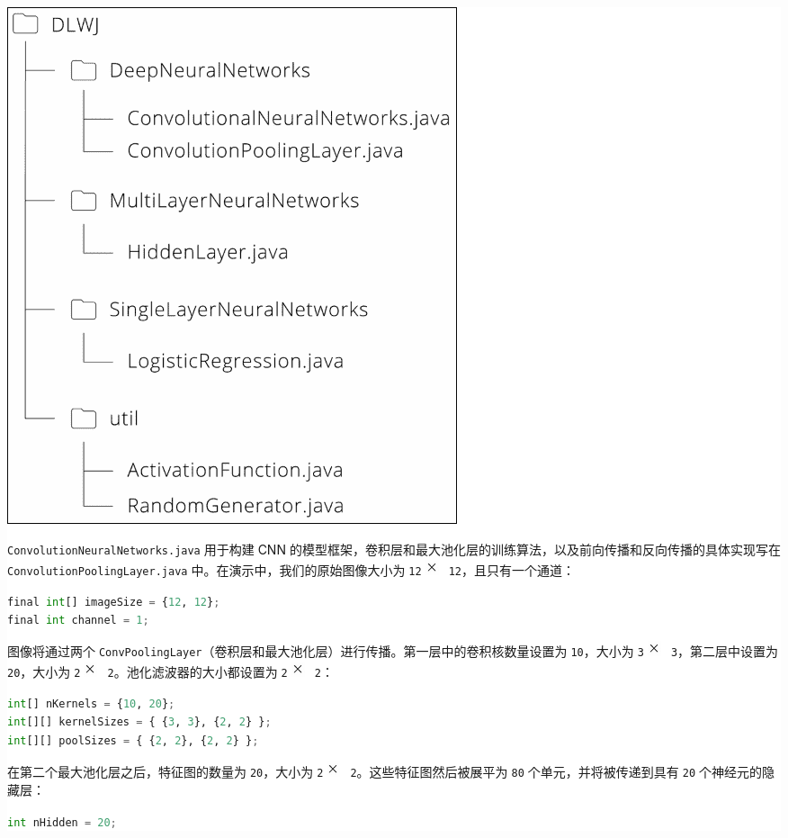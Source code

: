 ![方程和实现](img/B04779_04_13.jpg)

`ConvolutionNeuralNetworks.java` 用于构建 CNN 的模型框架，卷积层和最大池化层的训练算法，以及前向传播和反向传播的具体实现写在 `ConvolutionPoolingLayer.java` 中。在演示中，我们的原始图像大小为 `12` ![方程和实现](img/B04779_04_60.jpg) ` 12`，且只有一个通道：

```py
final int[] imageSize = {12, 12};
final int channel = 1;
```

图像将通过两个 `ConvPoolingLayer`（卷积层和最大池化层）进行传播。第一层中的卷积核数量设置为 `10`，大小为 `3` ![方程和实现](img/B04779_04_60.jpg) ` 3`，第二层中设置为 `20`，大小为 `2` ![方程和实现](img/B04779_04_60.jpg) ` 2`。池化滤波器的大小都设置为 `2` ![方程和实现](img/B04779_04_60.jpg) ` 2`：

```py
int[] nKernels = {10, 20};
int[][] kernelSizes = { {3, 3}, {2, 2} };
int[][] poolSizes = { {2, 2}, {2, 2} };
```

在第二个最大池化层之后，特征图的数量为 `20`，大小为 `2` ![方程和实现](img/B04779_04_60.jpg) ` 2`。这些特征图然后被展平为 `80` 个单元，并将被传递到具有 `20` 个神经元的隐藏层：

```py
int nHidden = 20;
```
